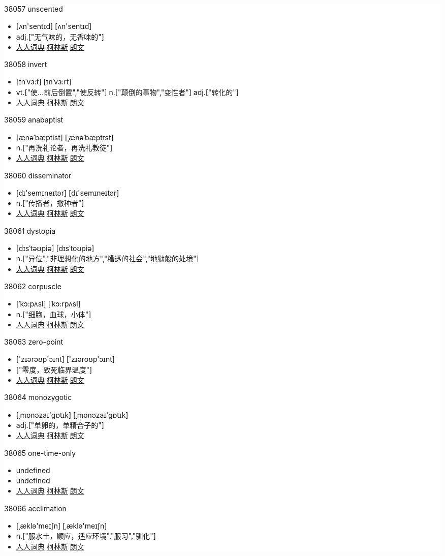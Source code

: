 38057 unscented 
- [ʌn'sentɪd]  [ʌn'sentɪd] 
- adj.["无气味的，无香味的"]   
- [人人词典](https://www.91dict.com/words?w=unscented) [柯林斯](https://www.collinsdictionary.com/zh/dictionary/english/unscented) [朗文](https://www.ldoceonline.com/dictionary/unscented) 

38058 invert 
- [ɪnˈvɜ:t]  [ɪnˈvɜ:rt] 
- vt.["使…前后倒置","使反转"]  n.["颠倒的事物","变性者"]  adj.["转化的"]   
- [人人词典](https://www.91dict.com/words?w=invert) [柯林斯](https://www.collinsdictionary.com/zh/dictionary/english/invert) [朗文](https://www.ldoceonline.com/dictionary/invert) 

38059 anabaptist 
- [ænəˈbæptist]  [ˌænəˈbæptɪst] 
- n.["再洗礼论者，再洗礼教徒"]   
- [人人词典](https://www.91dict.com/words?w=anabaptist) [柯林斯](https://www.collinsdictionary.com/zh/dictionary/english/anabaptist) [朗文](https://www.ldoceonline.com/dictionary/anabaptist) 

38060 disseminator 
- [dɪ'semɪneɪtər]  [dɪ'semɪneɪtər] 
- n.["传播者，撒种者"]   
- [人人词典](https://www.91dict.com/words?w=disseminator) [柯林斯](https://www.collinsdictionary.com/zh/dictionary/english/disseminator) [朗文](https://www.ldoceonline.com/dictionary/disseminator) 

38061 dystopia 
- [dɪsˈtəʊpiə]  [dɪsˈtoʊpiə] 
- n.["异位","非理想化的地方","糟透的社会","地狱般的处境"]   
- [人人词典](https://www.91dict.com/words?w=dystopia) [柯林斯](https://www.collinsdictionary.com/zh/dictionary/english/dystopia) [朗文](https://www.ldoceonline.com/dictionary/dystopia) 

38062 corpuscle 
- [ˈkɔ:pʌsl]  [ˈkɔ:rpʌsl] 
- n.["细胞，血球，小体"]   
- [人人词典](https://www.91dict.com/words?w=corpuscle) [柯林斯](https://www.collinsdictionary.com/zh/dictionary/english/corpuscle) [朗文](https://www.ldoceonline.com/dictionary/corpuscle) 

38063 zero-point 
- ['zɪərəʊp'ɔɪnt]  ['zɪəroʊp'ɔɪnt] 
- ["零度，致死临界温度"]   
- [人人词典](https://www.91dict.com/words?w=zero-point) [柯林斯](https://www.collinsdictionary.com/zh/dictionary/english/zero-point) [朗文](https://www.ldoceonline.com/dictionary/zero-point) 

38064 monozygotic 
- [ˌmɒnəzaɪ'gɒtɪk]  [ˌmɒnəzaɪ'gɒtɪk] 
- adj.["单卵的，单精合子的"]   
- [人人词典](https://www.91dict.com/words?w=monozygotic) [柯林斯](https://www.collinsdictionary.com/zh/dictionary/english/monozygotic) [朗文](https://www.ldoceonline.com/dictionary/monozygotic) 

38065 one-time-only 
- undefined 
- undefined 
- [人人词典](https://www.91dict.com/words?w=one-time-only) [柯林斯](https://www.collinsdictionary.com/zh/dictionary/english/one-time-only) [朗文](https://www.ldoceonline.com/dictionary/one-time-only) 

38066 acclimation 
- [ˌæklə'meɪʃn]  [ˌæklə'meɪʃn] 
- n.["服水土，顺应，适应环境","服习","驯化"]   
- [人人词典](https://www.91dict.com/words?w=acclimation) [柯林斯](https://www.collinsdictionary.com/zh/dictionary/english/acclimation) [朗文](https://www.ldoceonline.com/dictionary/acclimation) 
